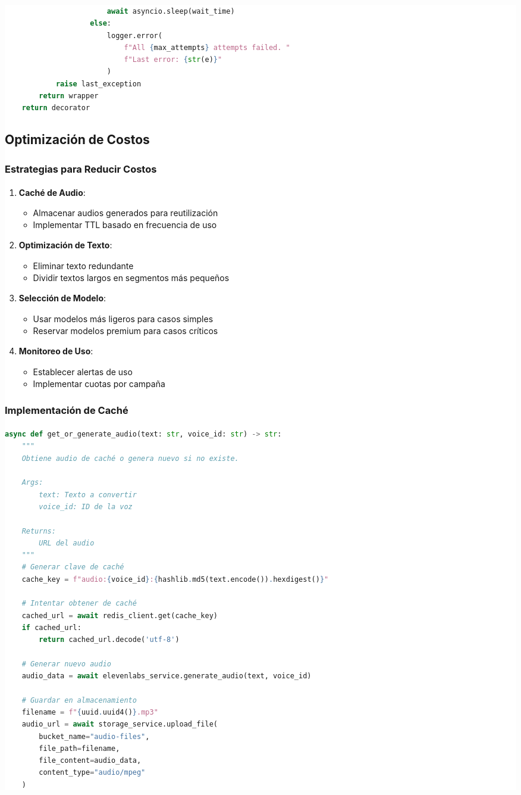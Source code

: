 ```python
                        await asyncio.sleep(wait_time)
                    else:
                        logger.error(
                            f"All {max_attempts} attempts failed. "
                            f"Last error: {str(e)}"
                        )
            raise last_exception
        return wrapper
    return decorator
```

## Optimización de Costos

### Estrategias para Reducir Costos

1. **Caché de Audio**:
   - Almacenar audios generados para reutilización
   - Implementar TTL basado en frecuencia de uso

2. **Optimización de Texto**:
   - Eliminar texto redundante
   - Dividir textos largos en segmentos más pequeños

3. **Selección de Modelo**:
   - Usar modelos más ligeros para casos simples
   - Reservar modelos premium para casos críticos

4. **Monitoreo de Uso**:
   - Establecer alertas de uso
   - Implementar cuotas por campaña

### Implementación de Caché

```python
async def get_or_generate_audio(text: str, voice_id: str) -> str:
    """
    Obtiene audio de caché o genera nuevo si no existe.
    
    Args:
        text: Texto a convertir
        voice_id: ID de la voz
        
    Returns:
        URL del audio
    """
    # Generar clave de caché
    cache_key = f"audio:{voice_id}:{hashlib.md5(text.encode()).hexdigest()}"
    
    # Intentar obtener de caché
    cached_url = await redis_client.get(cache_key)
    if cached_url:
        return cached_url.decode('utf-8')
    
    # Generar nuevo audio
    audio_data = await elevenlabs_service.generate_audio(text, voice_id)
    
    # Guardar en almacenamiento
    filename = f"{uuid.uuid4()}.mp3"
    audio_url = await storage_service.upload_file(
        bucket_name="audio-files",
        file_path=filename,
        file_content=audio_data,
        content_type="audio/mpeg"
    )
```